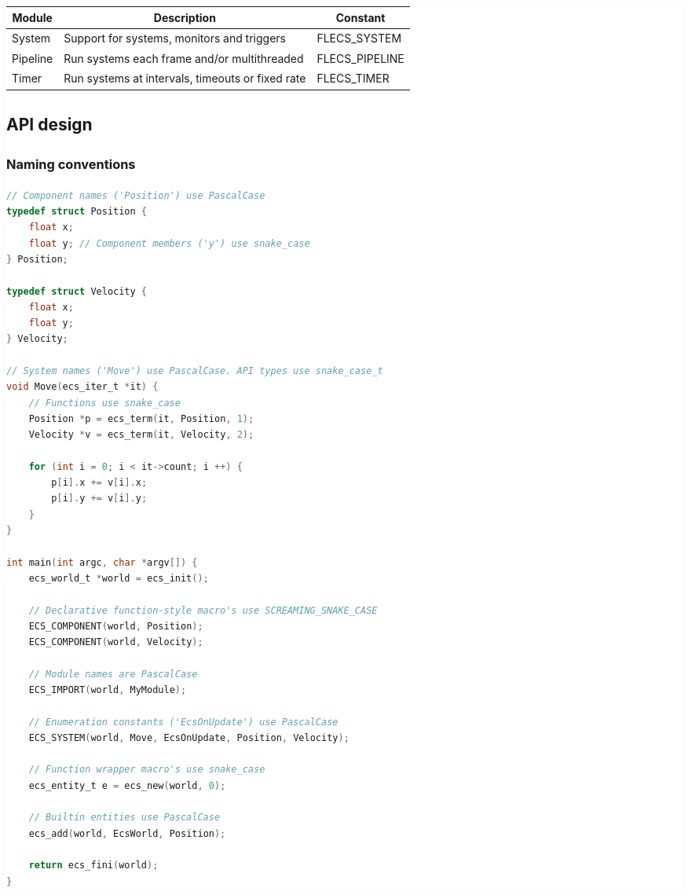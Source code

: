 Module        | Description                                      | Constant            |
--------------|--------------------------------------------------|---------------------|
System        | Support for systems, monitors and triggers       | FLECS_SYSTEM        | 
Pipeline      | Run systems each frame and/or multithreaded      | FLECS_PIPELINE      |
Timer         | Run systems at intervals, timeouts or fixed rate | FLECS_TIMER         | 

## API design

### Naming conventions

```c
// Component names ('Position') use PascalCase
typedef struct Position {
    float x;
    float y; // Component members ('y') use snake_case
} Position;

typedef struct Velocity {
    float x;
    float y;
} Velocity;

// System names ('Move') use PascalCase. API types use snake_case_t
void Move(ecs_iter_t *it) {
    // Functions use snake_case
    Position *p = ecs_term(it, Position, 1);
    Velocity *v = ecs_term(it, Velocity, 2);
    
    for (int i = 0; i < it->count; i ++) {
        p[i].x += v[i].x;
        p[i].y += v[i].y;
    }
}

int main(int argc, char *argv[]) {
    ecs_world_t *world = ecs_init();
    
    // Declarative function-style macro's use SCREAMING_SNAKE_CASE
    ECS_COMPONENT(world, Position);
    ECS_COMPONENT(world, Velocity);
    
    // Module names are PascalCase
    ECS_IMPORT(world, MyModule);

    // Enumeration constants ('EcsOnUpdate') use PascalCase
    ECS_SYSTEM(world, Move, EcsOnUpdate, Position, Velocity);

    // Function wrapper macro's use snake_case
    ecs_entity_t e = ecs_new(world, 0);

    // Builtin entities use PascalCase
    ecs_add(world, EcsWorld, Position);
    
    return ecs_fini(world);
}
```
